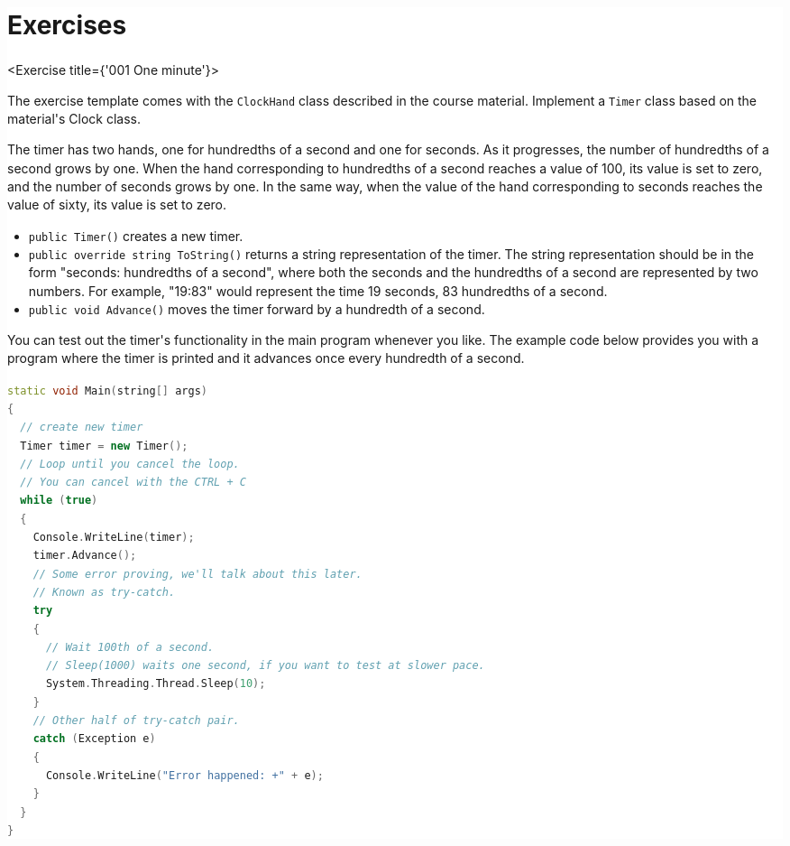 # Exercises

<Exercise title={'001 One minute'}>

The exercise template comes with the `ClockHand` class described in the course material. Implement a `Timer` class based on the material's Clock class.

The timer has two hands, one for hundredths of a second and one for seconds. As it progresses, the number of hundredths of a second grows by one. When the hand corresponding to hundredths of a second reaches a value of 100, its value is set to zero, and the number of seconds grows by one. In the same way, when the value of the hand corresponding to seconds reaches the value of sixty, its value is set to zero.

- `public Timer()` creates a new timer.
- `public override string ToString()` returns a string representation of the timer. The string representation should be in the form "seconds: hundredths of a second", where both the seconds and the hundredths of a second are represented by two numbers. For example, "19:83" would represent the time 19 seconds, 83 hundredths of a second.
- `public void Advance()` moves the timer forward by a hundredth of a second.

You can test out the timer's functionality in the main program whenever you like. The example code below provides you with a program where the timer is printed and it advances once every hundredth of a second.

```cpp
static void Main(string[] args)
{
  // create new timer
  Timer timer = new Timer();
  // Loop until you cancel the loop.
  // You can cancel with the CTRL + C
  while (true)
  {
    Console.WriteLine(timer);
    timer.Advance();
    // Some error proving, we'll talk about this later.
    // Known as try-catch.
    try
    {
      // Wait 100th of a second. 
      // Sleep(1000) waits one second, if you want to test at slower pace.
      System.Threading.Thread.Sleep(10);
    }
    // Other half of try-catch pair. 
    catch (Exception e)
    {
      Console.WriteLine("Error happened: +" + e);
    }
  }
}
```

</Exercise>
